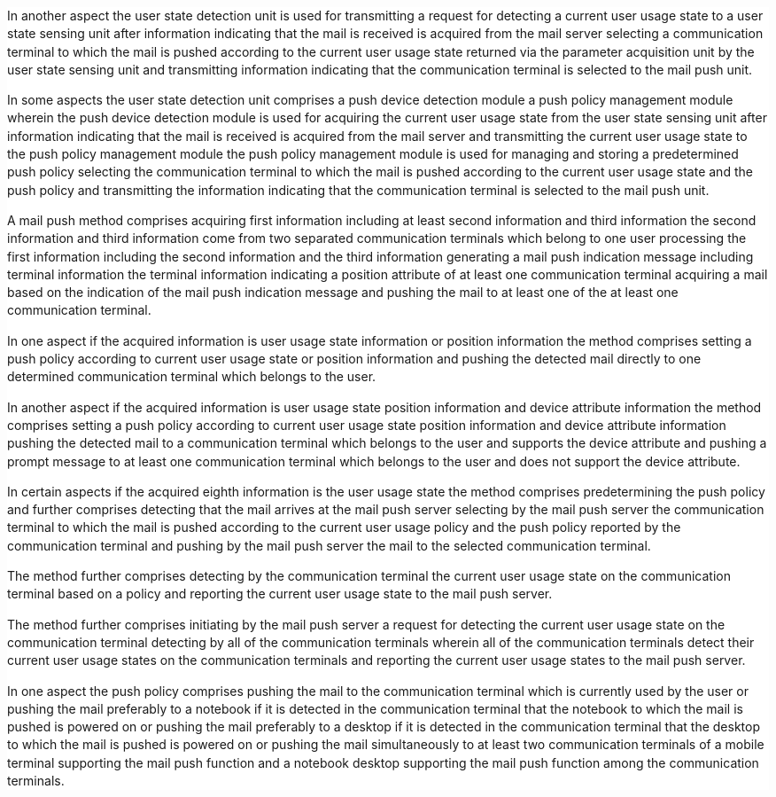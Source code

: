 In another aspect the user state detection unit is used for transmitting a request for detecting a current user usage state to a user state sensing unit after information indicating that the mail is received is acquired from the mail server selecting a communication terminal to which the mail is pushed according to the current user usage state returned via the parameter acquisition unit by the user state sensing unit and transmitting information indicating that the communication terminal is selected to the mail push unit.

In some aspects the user state detection unit comprises a push device detection module a push policy management module wherein the push device detection module is used for acquiring the current user usage state from the user state sensing unit after information indicating that the mail is received is acquired from the mail server and transmitting the current user usage state to the push policy management module the push policy management module is used for managing and storing a predetermined push policy selecting the communication terminal to which the mail is pushed according to the current user usage state and the push policy and transmitting the information indicating that the communication terminal is selected to the mail push unit.

A mail push method comprises acquiring first information including at least second information and third information the second information and third information come from two separated communication terminals which belong to one user processing the first information including the second information and the third information generating a mail push indication message including terminal information the terminal information indicating a position attribute of at least one communication terminal acquiring a mail based on the indication of the mail push indication message and pushing the mail to at least one of the at least one communication terminal.

In one aspect if the acquired information is user usage state information or position information the method comprises setting a push policy according to current user usage state or position information and pushing the detected mail directly to one determined communication terminal which belongs to the user.

In another aspect if the acquired information is user usage state position information and device attribute information the method comprises setting a push policy according to current user usage state position information and device attribute information pushing the detected mail to a communication terminal which belongs to the user and supports the device attribute and pushing a prompt message to at least one communication terminal which belongs to the user and does not support the device attribute.

In certain aspects if the acquired eighth information is the user usage state the method comprises predetermining the push policy and further comprises detecting that the mail arrives at the mail push server selecting by the mail push server the communication terminal to which the mail is pushed according to the current user usage policy and the push policy reported by the communication terminal and pushing by the mail push server the mail to the selected communication terminal.

The method further comprises detecting by the communication terminal the current user usage state on the communication terminal based on a policy and reporting the current user usage state to the mail push server.

The method further comprises initiating by the mail push server a request for detecting the current user usage state on the communication terminal detecting by all of the communication terminals wherein all of the communication terminals detect their current user usage states on the communication terminals and reporting the current user usage states to the mail push server.

In one aspect the push policy comprises pushing the mail to the communication terminal which is currently used by the user or pushing the mail preferably to a notebook if it is detected in the communication terminal that the notebook to which the mail is pushed is powered on or pushing the mail preferably to a desktop if it is detected in the communication terminal that the desktop to which the mail is pushed is powered on or pushing the mail simultaneously to at least two communication terminals of a mobile terminal supporting the mail push function and a notebook desktop supporting the mail push function among the communication terminals.
